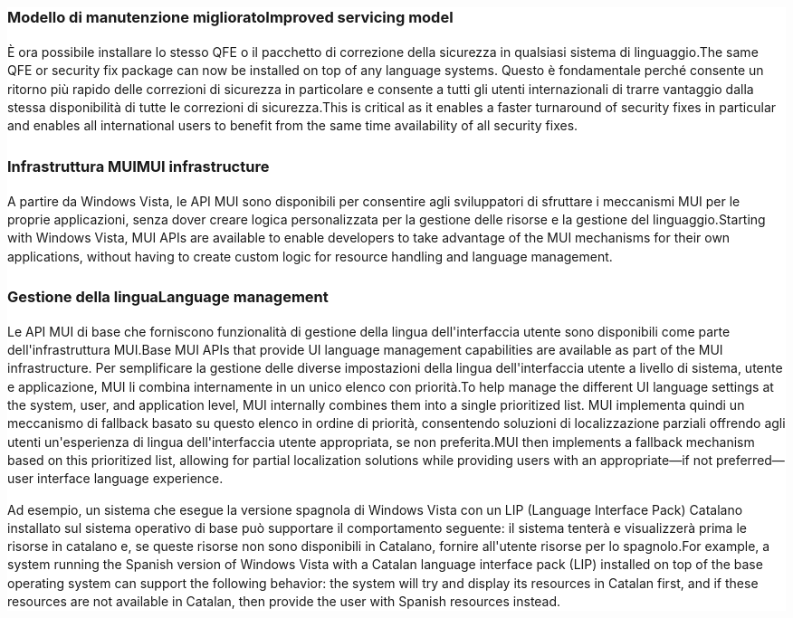 ### <a name="improved-servicing-model"></a><span data-ttu-id="6f742-136">Modello di manutenzione migliorato</span><span class="sxs-lookup"><span data-stu-id="6f742-136">Improved servicing model</span></span>

<span data-ttu-id="6f742-137">È ora possibile installare lo stesso QFE o il pacchetto di correzione della sicurezza in qualsiasi sistema di linguaggio.</span><span class="sxs-lookup"><span data-stu-id="6f742-137">The same QFE or security fix package can now be installed on top of any language systems.</span></span> <span data-ttu-id="6f742-138">Questo è fondamentale perché consente un ritorno più rapido delle correzioni di sicurezza in particolare e consente a tutti gli utenti internazionali di trarre vantaggio dalla stessa disponibilità di tutte le correzioni di sicurezza.</span><span class="sxs-lookup"><span data-stu-id="6f742-138">This is critical as it enables a faster turnaround of security fixes in particular and enables all international users to benefit from the same time availability of all security fixes.</span></span>

### <a name="mui-infrastructure"></a><span data-ttu-id="6f742-139">Infrastruttura MUI</span><span class="sxs-lookup"><span data-stu-id="6f742-139">MUI infrastructure</span></span>

<span data-ttu-id="6f742-140">A partire da Windows Vista, le API MUI sono disponibili per consentire agli sviluppatori di sfruttare i meccanismi MUI per le proprie applicazioni, senza dover creare logica personalizzata per la gestione delle risorse e la gestione del linguaggio.</span><span class="sxs-lookup"><span data-stu-id="6f742-140">Starting with Windows Vista, MUI APIs are available to enable developers to take advantage of the MUI mechanisms for their own applications, without having to create custom logic for resource handling and language management.</span></span>

### <a name="language-management"></a><span data-ttu-id="6f742-141">Gestione della lingua</span><span class="sxs-lookup"><span data-stu-id="6f742-141">Language management</span></span>

<span data-ttu-id="6f742-142">Le API MUI di base che forniscono funzionalità di gestione della lingua dell'interfaccia utente sono disponibili come parte dell'infrastruttura MUI.</span><span class="sxs-lookup"><span data-stu-id="6f742-142">Base MUI APIs that provide UI language management capabilities are available as part of the MUI infrastructure.</span></span> <span data-ttu-id="6f742-143">Per semplificare la gestione delle diverse impostazioni della lingua dell'interfaccia utente a livello di sistema, utente e applicazione, MUI li combina internamente in un unico elenco con priorità.</span><span class="sxs-lookup"><span data-stu-id="6f742-143">To help manage the different UI language settings at the system, user, and application level, MUI internally combines them into a single prioritized list.</span></span> <span data-ttu-id="6f742-144">MUI implementa quindi un meccanismo di fallback basato su questo elenco in ordine di priorità, consentendo soluzioni di localizzazione parziali offrendo agli utenti un'esperienza di lingua dell'interfaccia utente appropriata, se non preferita.</span><span class="sxs-lookup"><span data-stu-id="6f742-144">MUI then implements a fallback mechanism based on this prioritized list, allowing for partial localization solutions while providing users with an appropriate—if not preferred—user interface language experience.</span></span>

<span data-ttu-id="6f742-145">Ad esempio, un sistema che esegue la versione spagnola di Windows Vista con un LIP (Language Interface Pack) Catalano installato sul sistema operativo di base può supportare il comportamento seguente: il sistema tenterà e visualizzerà prima le risorse in catalano e, se queste risorse non sono disponibili in Catalano, fornire all'utente risorse per lo spagnolo.</span><span class="sxs-lookup"><span data-stu-id="6f742-145">For example, a system running the Spanish version of Windows Vista with a Catalan language interface pack (LIP) installed on top of the base operating system can support the following behavior: the system will try and display its resources in Catalan first, and if these resources are not available in Catalan, then provide the user with Spanish resources instead.</span></span>
